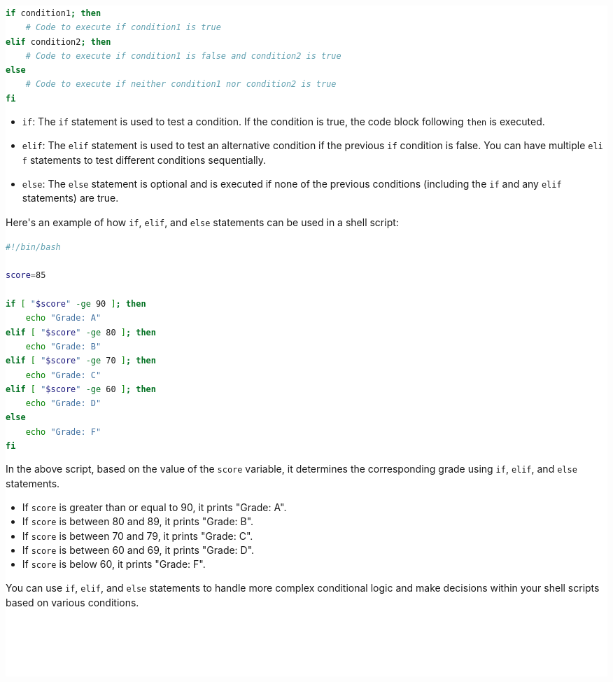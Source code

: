 ```bash
if condition1; then
    # Code to execute if condition1 is true
elif condition2; then
    # Code to execute if condition1 is false and condition2 is true
else
    # Code to execute if neither condition1 nor condition2 is true
fi
```

- `if`: The `if` statement is used to test a condition. If the condition is true, the code block following `then` is executed.

- `elif`: The `elif` statement is used to test an alternative condition if the previous `if` condition is false. You can have multiple `elif` statements to test different conditions sequentially.

- `else`: The `else` statement is optional and is executed if none of the previous conditions (including the `if` and any `elif` statements) are true.

Here's an example of how `if`, `elif`, and `else` statements can be used in a shell script:

```bash
#!/bin/bash

score=85

if [ "$score" -ge 90 ]; then
    echo "Grade: A"
elif [ "$score" -ge 80 ]; then
    echo "Grade: B"
elif [ "$score" -ge 70 ]; then
    echo "Grade: C"
elif [ "$score" -ge 60 ]; then
    echo "Grade: D"
else
    echo "Grade: F"
fi
```

In the above script, based on the value of the `score` variable, it determines the corresponding grade using `if`, `elif`, and `else` statements.

- If `score` is greater than or equal to 90, it prints "Grade: A".
- If `score` is between 80 and 89, it prints "Grade: B".
- If `score` is between 70 and 79, it prints "Grade: C".
- If `score` is between 60 and 69, it prints "Grade: D".
- If `score` is below 60, it prints "Grade: F".

You can use `if`, `elif`, and `else` statements to handle more complex conditional logic and make decisions within your shell scripts based on various conditions.

<br>
<br>
<br>
<br>
